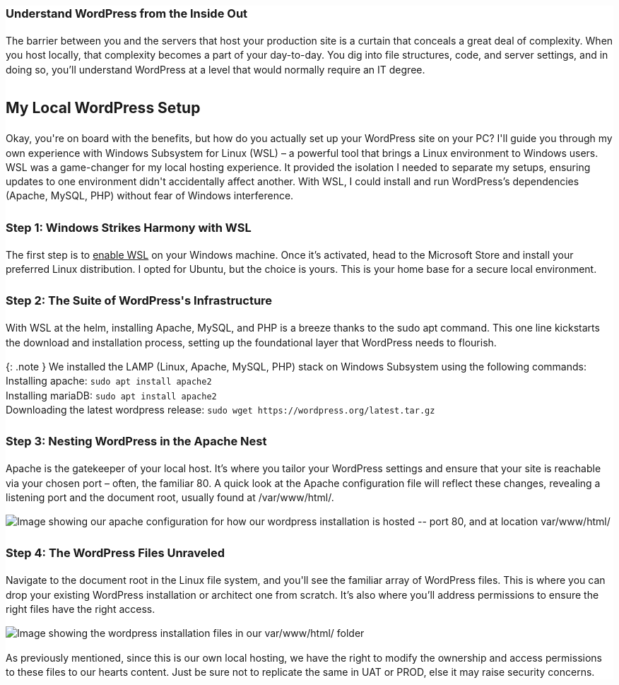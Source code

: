 ### Understand WordPress from the Inside Out
The barrier between you and the servers that host your production site is a curtain that conceals a great deal of complexity. When you host locally, that complexity becomes a part of your day-to-day. You dig into file structures, code, and server settings, and in doing so, you’ll understand WordPress at a level that would normally require an IT degree.

## My Local WordPress Setup
Okay, you're on board with the benefits, but how do you actually set up your WordPress site on your PC? I'll guide you through my own experience with Windows Subsystem for Linux (WSL) – a powerful tool that brings a Linux environment to Windows users.
WSL was a game-changer for my local hosting experience. It provided the isolation I needed to separate my setups, ensuring updates to one environment didn't accidentally affect another. With WSL, I could install and run WordPress’s dependencies (Apache, MySQL, PHP) without fear of Windows interference.

### Step 1: Windows Strikes Harmony with WSL
The first step is to [enable WSL](https://learn.microsoft.com/en-us/windows/wsl/install) on your Windows machine. Once it’s activated, head to the Microsoft Store and install your preferred Linux distribution. I opted for Ubuntu, but the choice is yours. This is your home base for a secure local environment.

### Step 2: The Suite of WordPress's Infrastructure
With WSL at the helm, installing Apache, MySQL, and PHP is a breeze thanks to the sudo apt command. This one line kickstarts the download and installation process, setting up the foundational layer that WordPress needs to flourish.

{: .note }
We installed the LAMP (Linux, Apache, MySQL, PHP) stack on Windows Subsystem using the following commands:<br>
Installing apache: `sudo apt install apache2` <br>
Installing mariaDB: `sudo apt install apache2` <br>
Downloading the latest wordpress release: `sudo wget https://wordpress.org/latest.tar.gz`

### Step 3: Nesting WordPress in the Apache Nest
Apache is the gatekeeper of your local host. It’s where you tailor your WordPress settings and ensure that your site is reachable via your chosen port – often, the familiar 80. A quick look at the Apache configuration file will reflect these changes, revealing a listening port and the document root, usually found at /var/www/html/.

![Image showing our apache configuration for how our wordpress installation is hosted -- port 80, and at location var/www/html/](../../parent-page-tech-adventures/child-page-3-wordpress/grandchild-page-1-My-Local-Wordpress-Setup/image-showing-apache-config-port-80-html-folder.png)

### Step 4: The WordPress Files Unraveled
Navigate to the document root in the Linux file system, and you'll see the familiar array of WordPress files. This is where you can drop your existing WordPress installation or architect one from scratch. It’s also where you’ll address permissions to ensure the right files have the right access.

![Image showing the wordpress installation files in our var/www/html/ folder](../../parent-page-tech-adventures/child-page-3-wordpress/grandchild-page-1-My-Local-Wordpress-Setup/image-showing-the-wordpress-installation-files.png)

As previously mentioned, since this is our own local hosting, we have the right to modify the ownership and access permissions to these files to our hearts content. Just be sure not to replicate the same in UAT or PROD, else it may raise security concerns.
